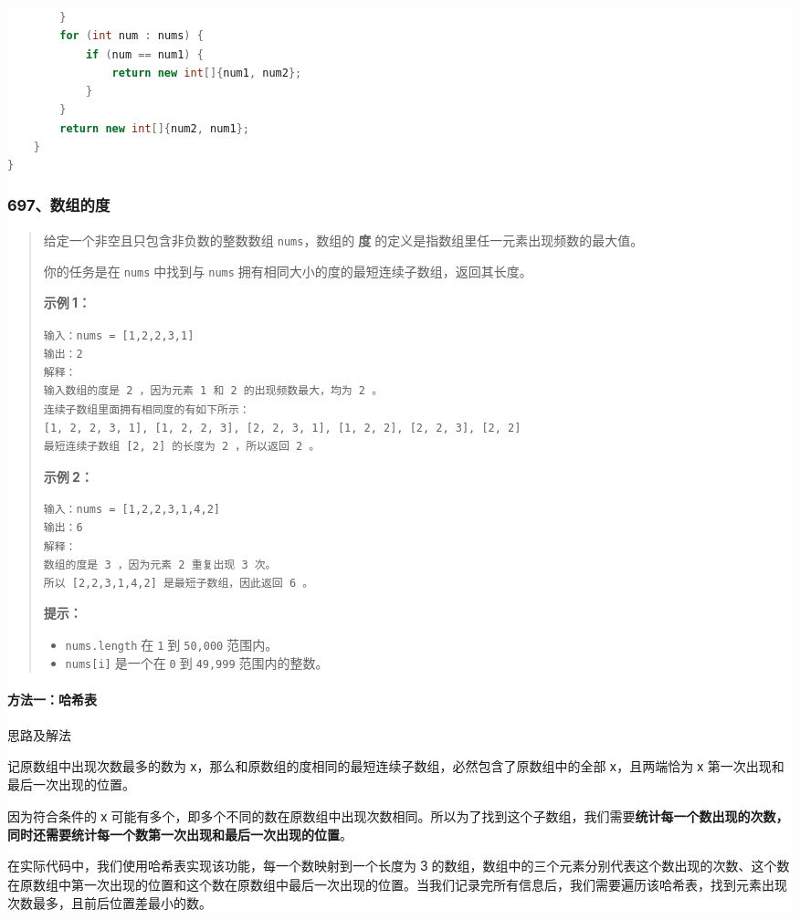 ```java
        }
        for (int num : nums) {
            if (num == num1) {
                return new int[]{num1, num2};
            }
        }
        return new int[]{num2, num1};
    }
}
```

### 697、数组的度

>   给定一个非空且只包含非负数的整数数组 `nums`，数组的 **度** 的定义是指数组里任一元素出现频数的最大值。
>
>   你的任务是在 `nums` 中找到与 `nums` 拥有相同大小的度的最短连续子数组，返回其长度。
>
>   **示例 1：**
>
>   ```
>   输入：nums = [1,2,2,3,1]
>   输出：2
>   解释：
>   输入数组的度是 2 ，因为元素 1 和 2 的出现频数最大，均为 2 。
>   连续子数组里面拥有相同度的有如下所示：
>   [1, 2, 2, 3, 1], [1, 2, 2, 3], [2, 2, 3, 1], [1, 2, 2], [2, 2, 3], [2, 2]
>   最短连续子数组 [2, 2] 的长度为 2 ，所以返回 2 。
>   ```
>
>   **示例 2：**
>
>   ```
>   输入：nums = [1,2,2,3,1,4,2]
>   输出：6
>   解释：
>   数组的度是 3 ，因为元素 2 重复出现 3 次。
>   所以 [2,2,3,1,4,2] 是最短子数组，因此返回 6 。
>   ```
>
>   **提示：**
>
>   -   `nums.length` 在 `1` 到 `50,000` 范围内。
>   -   `nums[i]` 是一个在 `0` 到 `49,999` 范围内的整数。

#### 方法一：哈希表

思路及解法

记原数组中出现次数最多的数为 x，那么和原数组的度相同的最短连续子数组，必然包含了原数组中的全部 x，且两端恰为 x 第一次出现和最后一次出现的位置。

因为符合条件的 x 可能有多个，即多个不同的数在原数组中出现次数相同。所以为了找到这个子数组，我们需要**统计每一个数出现的次数，同时还需要统计每一个数第一次出现和最后一次出现的位置**。

在实际代码中，我们使用哈希表实现该功能，每一个数映射到一个长度为 3 的数组，数组中的三个元素分别代表这个数出现的次数、这个数在原数组中第一次出现的位置和这个数在原数组中最后一次出现的位置。当我们记录完所有信息后，我们需要遍历该哈希表，找到元素出现次数最多，且前后位置差最小的数。
